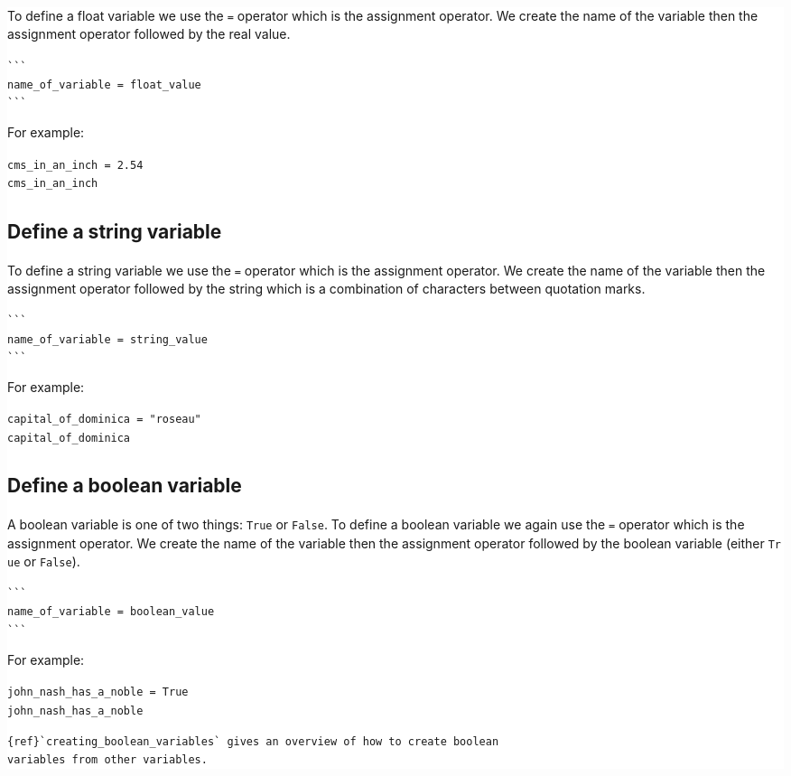 To define a float variable we use the `=` operator which is the assignment
operator. We create the name of the variable then the assignment operator
followed by the real value.

````{tip}
```
name_of_variable = float_value
```
````

For example:

```{code-cell} ipython3
cms_in_an_inch = 2.54
cms_in_an_inch
```

## Define a string variable

To define a string variable we use the `=` operator which is the assignment
operator. We create the name of the variable then the assignment operator
followed by the string which is a combination of characters between quotation
marks.

````{tip}
```
name_of_variable = string_value
```
````

For example:

```{code-cell} ipython3
capital_of_dominica = "roseau"
capital_of_dominica
```

## Define a boolean variable

A boolean variable is one of two things: `True` or `False`. To define a boolean
variable we again use the `=` operator which is the assignment operator. We
create the name of the variable then the assignment operator followed by the
boolean variable (either `True` or `False`).


````{tip}
```
name_of_variable = boolean_value
```
````

For example:

```{code-cell} ipython3
john_nash_has_a_noble = True
john_nash_has_a_noble
```

```{tip}
{ref}`creating_boolean_variables` gives an overview of how to create boolean
variables from other variables.
```
